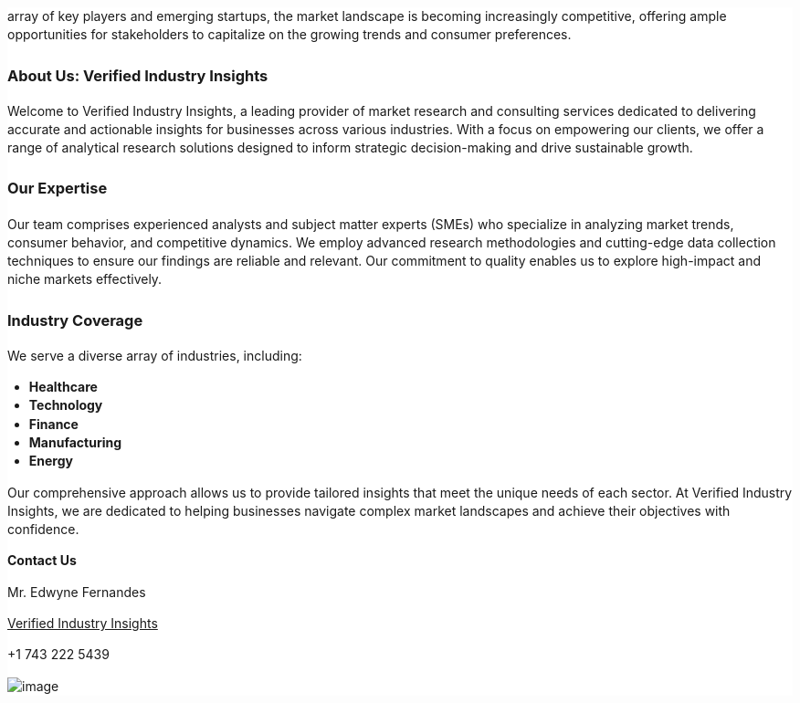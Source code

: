 array of key players and emerging startups, the market landscape is becoming increasingly competitive, offering ample opportunities for stakeholders to capitalize on the growing trends and consumer preferences.</p><h3>About Us: Verified Industry Insights</h3><p>Welcome to Verified Industry Insights, a leading provider of market research and consulting services dedicated to delivering accurate and actionable insights for businesses across various industries. With a focus on empowering our clients, we offer a range of analytical research solutions designed to inform strategic decision-making and drive sustainable growth.</p><h3>Our Expertise</h3><p>Our team comprises experienced analysts and subject matter experts (SMEs) who specialize in analyzing market trends, consumer behavior, and competitive dynamics. We employ advanced research methodologies and cutting-edge data collection techniques to ensure our findings are reliable and relevant. Our commitment to quality enables us to explore high-impact and niche markets effectively.</p><h3>Industry Coverage</h3><p>We serve a diverse array of industries, including:</p><ul><li><strong>Healthcare</strong></li><li><strong>Technology</strong></li><li><strong>Finance</strong></li><li><strong>Manufacturing</strong></li><li><strong>Energy</strong></li></ul><p>Our comprehensive approach allows us to provide tailored insights that meet the unique needs of each sector. At Verified Industry Insights, we are dedicated to helping businesses navigate complex market landscapes and achieve their objectives with confidence.</p><p><strong>Contact Us</strong></p><p>Mr. Edwyne Fernandes</p><p><a href="https://www.verifiedindustryinsights.com/">Verified Industry Insights</a></p><p>+1 743 222 5439</p>
![image](https://github.com/user-attachments/assets/be70126a-8cb8-4f5d-b99d-e634a234221d)
